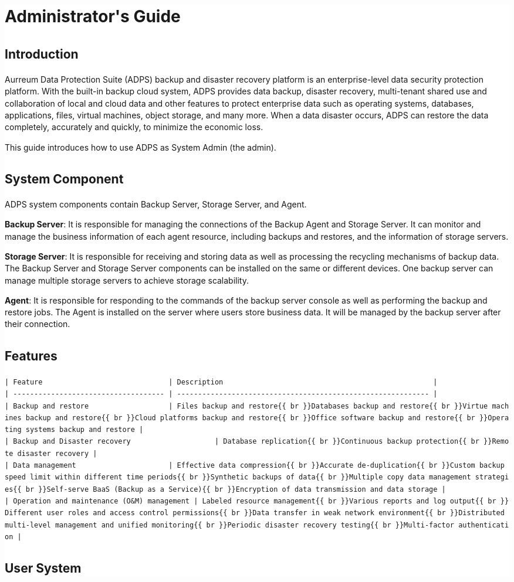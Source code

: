 # Administrator's Guide

## Introduction

Aurreum Data Protection Suite (ADPS) backup and disaster recovery platform is an enterprise-level data security protection platform. With the built-in backup cloud system, ADPS provides data backup, disaster recovery, multi-tenant shared use and collaboration of local and cloud data and other features to protect enterprise data such as operating systems, databases, applications, files, virtual machines, object storage, and many more. When a data disaster occurs, ADPS can restore the data completely, accurately and quickly, to minimize the economic loss.

This guide introduces how to use ADPS as System Admin (the admin).

## System Component

ADPS system components contain Backup Server, Storage Server, and Agent.

**Backup Server**: It is responsible for managing the connections of the Backup Agent and Storage Server. It can monitor and manage the business information of each agent resource, including backups and restores, and the information of storage servers.

**Storage Server**: It is responsible for receiving and storing data as well as processing the recycling mechanisms of backup data. The Backup Server and Storage Server components can be installed on the same or different devices. One backup server can manage multiple storage servers to achieve storage scalability.

**Agent**: It is responsible for responding to the commands of the backup server console as well as performing the backup and restore jobs. The Agent is installed on the server where users store business data. It will be managed by the backup server after their connection.

## Features

```{tabularcolumns} |\Y{0.28}|\Y{0.72}|
```
```{table} Features
| Feature                              | Description                                                  |
| ------------------------------------ | ------------------------------------------------------------ |
| Backup and restore                   | Files backup and restore{{ br }}Databases backup and restore{{ br }}Virtue machines backup and restore{{ br }}Cloud platforms backup and restore{{ br }}Office software backup and restore{{ br }}Operating systems backup and restore |
| Backup and Disaster recovery                    | Database replication{{ br }}Continuous backup protection{{ br }}Remote disaster recovery |
| Data management                      | Effective data compression{{ br }}Accurate de-duplication{{ br }}Custom backup speed limit within different time periods{{ br }}Synthetic backups of data{{ br }}Multiple copy data management strategies{{ br }}Self-serve BaaS (Backup as a Service){{ br }}Encryption of data transmission and data storage |
| Operation and maintenance (O&M) management | Labeled resource management{{ br }}Various reports and log output{{ br }}Different user roles and access control permissions{{ br }}Data transfer in weak network environment{{ br }}Distributed multi-level management and unified monitoring{{ br }}Periodic disaster recovery testing{{ br }}Multi-factor authentication |
```
##  User System
